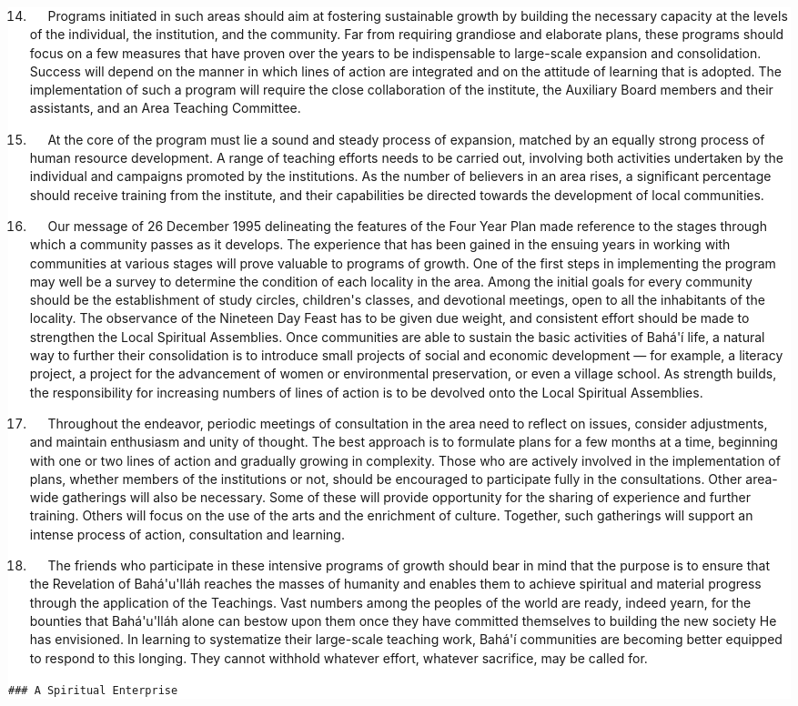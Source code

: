     
14.       Programs initiated in such areas should aim at fostering sustainable growth by building the necessary capacity at the levels of the individual, the institution, and the community. Far from requiring grandiose and elaborate plans, these programs should focus on a few measures that have proven over the years to be indispensable to large-scale expansion and consolidation. Success will depend on the manner in which lines of action are integrated and on the attitude of learning that is adopted. The implementation of such a program will require the close collaboration of the institute, the Auxiliary Board members and their assistants, and an Area Teaching Committee.  
      
    
15.       At the core of the program must lie a sound and steady process of expansion, matched by an equally strong process of human resource development. A range of teaching efforts needs to be carried out, involving both activities undertaken by the individual and campaigns promoted by the institutions. As the number of believers in an area rises, a significant percentage should receive training from the institute, and their capabilities be directed towards the development of local communities.  
      
    
16.       Our message of 26 December 1995 delineating the features of the Four Year Plan made reference to the stages through which a community passes as it develops. The experience that has been gained in the ensuing years in working with communities at various stages will prove valuable to programs of growth. One of the first steps in implementing the program may well be a survey to determine the condition of each locality in the area. Among the initial goals for every community should be the establishment of study circles, children's classes, and devotional meetings, open to all the inhabitants of the locality. The observance of the Nineteen Day Feast has to be given due weight, and consistent effort should be made to strengthen the Local Spiritual Assemblies. Once communities are able to sustain the basic activities of Bahá'í life, a natural way to further their consolidation is to introduce small projects of social and economic development — for example, a literacy project, a project for the advancement of women or environmental preservation, or even a village school. As strength builds, the responsibility for increasing numbers of lines of action is to be devolved onto the Local Spiritual Assemblies.  
      
    
17.       Throughout the endeavor, periodic meetings of consultation in the area need to reflect on issues, consider adjustments, and maintain enthusiasm and unity of thought. The best approach is to formulate plans for a few months at a time, beginning with one or two lines of action and gradually growing in complexity. Those who are actively involved in the implementation of plans, whether members of the institutions or not, should be encouraged to participate fully in the consultations. Other area-wide gatherings will also be necessary. Some of these will provide opportunity for the sharing of experience and further training. Others will focus on the use of the arts and the enrichment of culture. Together, such gatherings will support an intense process of action, consultation and learning.  
      
    
18.       The friends who participate in these intensive programs of growth should bear in mind that the purpose is to ensure that the Revelation of Bahá'u'lláh reaches the masses of humanity and enables them to achieve spiritual and material progress through the application of the Teachings. Vast numbers among the peoples of the world are ready, indeed yearn, for the bounties that Bahá'u'lláh alone can bestow upon them once they have committed themselves to building the new society He has envisioned. In learning to systematize their large-scale teaching work, Bahá'í communities are becoming better equipped to respond to this longing. They cannot withhold whatever effort, whatever sacrifice, may be called for.  
      
    
    ### A Spiritual Enterprise
    